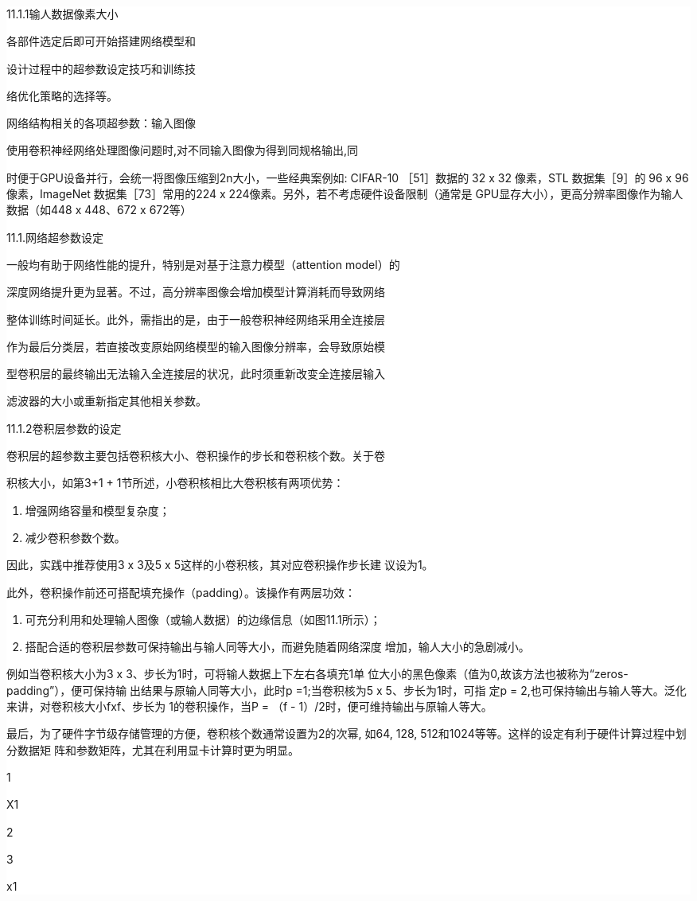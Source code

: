 11.1.1输人数据像素大小


各部件选定后即可开始搭建网络模型和

设计过程中的超参数设定技巧和训练技

络优化策略的选择等。


网络结构相关的各项超参数：输入图像


使用卷积神经网络处理图像问题时,对不同输入图像为得到同规格输出,同

时便于GPU设备并行，会统一将图像压缩到2n大小，一些经典案例如: CIFAR-10 ［51］数据的 32 x 32 像素，STL 数据集［9］的 96 x 96 像素，ImageNet 数据集［73］常用的224 x 224像素。另外，若不考虑硬件设备限制（通常是 GPU显存大小），更高分辨率图像作为输人数据（如448 x 448、672 x 672等）


11.1.网络超参数设定

一般均有助于网络性能的提升，特别是对基于注意力模型（attention model）的

深度网络提升更为显著。不过，高分辨率图像会增加模型计算消耗而导致网络

整体训练时间延长。此外，需指出的是，由于一般卷积神经网络采用全连接层

作为最后分类层，若直接改变原始网络模型的输入图像分辨率，会导致原始模

型卷积层的最终输出无法输入全连接层的状况，此时须重新改变全连接层输入

滤波器的大小或重新指定其他相关参数。

11.1.2卷积层参数的设定

卷积层的超参数主要包括卷积核大小、卷积操作的步长和卷积核个数。关于卷

积核大小，如第3+1 + 1节所述，小卷积核相比大卷积核有两项优势：

1.    增强网络容量和模型复杂度；

2.    减少卷积参数个数。

因此，实践中推荐使用3 x 3及5 x 5这样的小卷积核，其对应卷积操作步长建 议设为1。

此外，卷积操作前还可搭配填充操作（padding）。该操作有两层功效：

1.    可充分利用和处理输人图像（或输人数据）的边缘信息（如图11.1所示）；

2.    搭配合适的卷积层参数可保持输出与输人同等大小，而避免随着网络深度 增加，输人大小的急剧减小。

例如当卷积核大小为3 x 3、步长为1时，可将输人数据上下左右各填充1单 位大小的黑色像素（值为0,故该方法也被称为“zeros-padding”），便可保持输 出结果与原输人同等大小，此时p =1;当卷积核为5 x 5、步长为1时，可指 定p = 2,也可保持输出与输人等大。泛化来讲，对卷积核大小fxf、步长为 1的卷积操作，当P = （f - 1）/2时，便可维持输出与原输人等大。

最后，为了硬件字节级存储管理的方便，卷积核个数通常设置为2的次幂, 如64, 128, 512和1024等等。这样的设定有利于硬件计算过程中划分数据矩 阵和参数矩阵，尤其在利用显卡计算时更为明显。

1

X1

2

3

x1
